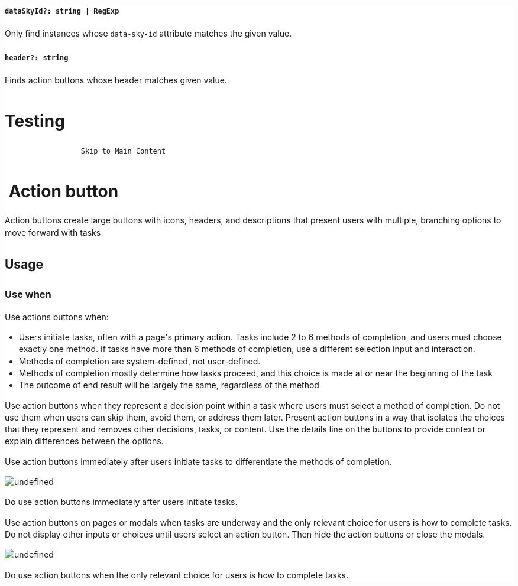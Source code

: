 #### `dataSkyId?: string | RegExp`

Only find instances whose `data-sky-id` attribute matches the given value.

#### `header?: string`

Finds action buttons whose header matches given value.

# Testing

                      Skip to Main Content

 Action button
=============

Action buttons create large buttons with icons, headers, and descriptions that present users with multiple, branching options to move forward with tasks

 Usage
------

### Use when

Use actions buttons when:

*   Users initiate tasks, often with a page's primary action. Tasks include 2 to 6 methods of completion, and users must choose exactly one method. If tasks have more than 6 methods of completion, use a different [selection input](/skyux/design/guidelines/form-design#selection-inputs.md) and interaction.
*   Methods of completion are system-defined, not user-defined.
*   Methods of completion mostly determine how tasks proceed, and this choice is made at or near the beginning of the task
*   The outcome of end result will be largely the same, regardless of the method

Use action buttons when they represent a decision point within a task where users must select a method of completion. Do not use them when users can skip them, avoid them, or address them later. Present action buttons in a way that isolates the choices that they represent and removes other decisions, tasks, or content. Use the details line on the buttons to provide context or explain differences between the options.

Use action buttons immediately after users initiate tasks to differentiate the methods of completion.

![undefined](https://sky.blackbaudcdn.net/skyuxapps/skyux/assets/layout/img/guidelines/action-button/action-button-use-when-1.12dfebfe661e9bfed392cdf8668f8c7e.png)

Do use action buttons immediately after users initiate tasks.

Use action buttons on pages or modals when tasks are underway and the only relevant choice for users is how to complete tasks. Do not display other inputs or choices until users select an action button. Then hide the action buttons or close the modals.

![undefined](https://sky.blackbaudcdn.net/skyuxapps/skyux/assets/layout/img/guidelines/action-button/action-button-use-when-2.e1ea6a60c31e25a2a424607f4164ee1f.png)

Do use action buttons when the only relevant choice for users is how to complete tasks.
